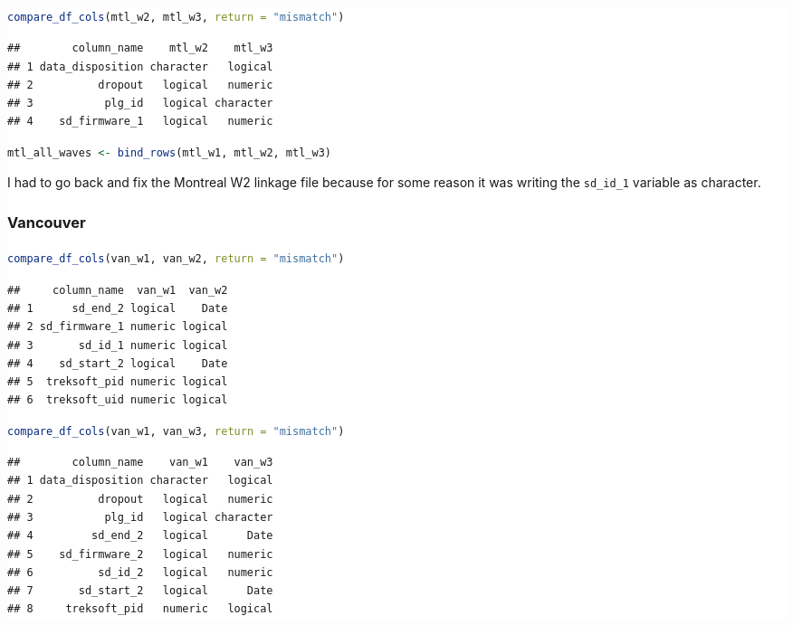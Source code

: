 ``` r
compare_df_cols(mtl_w2, mtl_w3, return = "mismatch")
```

    ##        column_name    mtl_w2    mtl_w3
    ## 1 data_disposition character   logical
    ## 2          dropout   logical   numeric
    ## 3           plg_id   logical character
    ## 4    sd_firmware_1   logical   numeric

``` r
mtl_all_waves <- bind_rows(mtl_w1, mtl_w2, mtl_w3)
```

I had to go back and fix the Montreal W2 linkage file because for some
reason it was writing the `sd_id_1` variable as character.

### Vancouver

``` r
compare_df_cols(van_w1, van_w2, return = "mismatch")
```

    ##     column_name  van_w1  van_w2
    ## 1      sd_end_2 logical    Date
    ## 2 sd_firmware_1 numeric logical
    ## 3       sd_id_1 numeric logical
    ## 4    sd_start_2 logical    Date
    ## 5  treksoft_pid numeric logical
    ## 6  treksoft_uid numeric logical

``` r
compare_df_cols(van_w1, van_w3, return = "mismatch")
```

    ##        column_name    van_w1    van_w3
    ## 1 data_disposition character   logical
    ## 2          dropout   logical   numeric
    ## 3           plg_id   logical character
    ## 4         sd_end_2   logical      Date
    ## 5    sd_firmware_2   logical   numeric
    ## 6          sd_id_2   logical   numeric
    ## 7       sd_start_2   logical      Date
    ## 8     treksoft_pid   numeric   logical